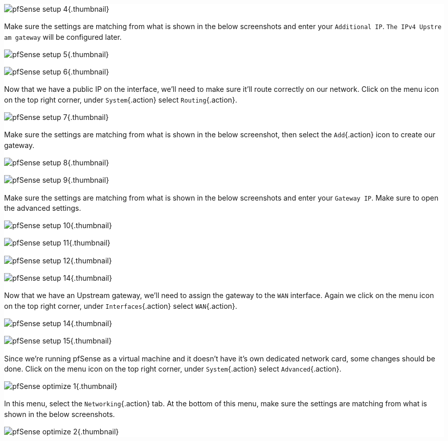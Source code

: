 ![pfSense setup 4](images/pfsense-vm-10_1.png){.thumbnail}

Make sure the settings are matching from what is shown in the below screenshots and enter your `Additional IP`. `The IPv4 Upstream gateway` will be configured later.

![pfSense setup 5](images/pfsense-vm-10_2.png){.thumbnail}

![pfSense setup 6](images/pfsense-vm-10_3.png){.thumbnail}

Now that we have a public IP on the interface, we’ll need to make sure it’ll route correctly on our network. Click on the menu icon on the top right corner, under `System`{.action} select `Routing`{.action}.

![pfSense setup 7](images/pfsense-vm-11_1.png){.thumbnail}

Make sure the settings are matching from what is shown in the below screenshot, then select the `Add`{.action} icon to create our gateway.

![pfSense setup 8](images/pfsense-vm-11_2.png){.thumbnail}

![pfSense setup 9](images/pfsense-vm-11_3.png){.thumbnail}

Make sure the settings are matching from what is shown in the below screenshots and enter your `Gateway IP`. Make sure to open the advanced settings.

![pfSense setup 10](images/pfsense-vm-11_4.png){.thumbnail}

![pfSense setup 11](images/pfsense-vm-11_5.png){.thumbnail}

![pfSense setup 12](images/pfsense-vm-11_6.png){.thumbnail}

![pfSense setup 14](images/pfsense-vm-11_7.png){.thumbnail}

Now that we have an Upstream gateway, we’ll need to assign the gateway to the `WAN` interface. Again we click on the menu icon on the top right corner, under `Interfaces`{.action} select `WAN`{.action}. 

![pfSense setup 14](images/pfsense-vm-10_1.png){.thumbnail}

![pfSense setup 15](images/pfsense-vm-11_8.png){.thumbnail}

Since we’re running pfSense as a virtual machine and it doesn’t have it’s own dedicated network card, some changes should be done. Click on the menu icon on the top right corner, under `System`{.action} select `Advanced`{.action}.

![pfSense optimize 1](images/pfsense-vm-trouble-1_1.png){.thumbnail}

In this menu, select the `Networking`{.action} tab. At the bottom of this menu, make sure the settings are matching from what is shown in the below screenshots.

![pfSense optimize 2](images/pfsense-vm-trouble-1_2.png){.thumbnail}
